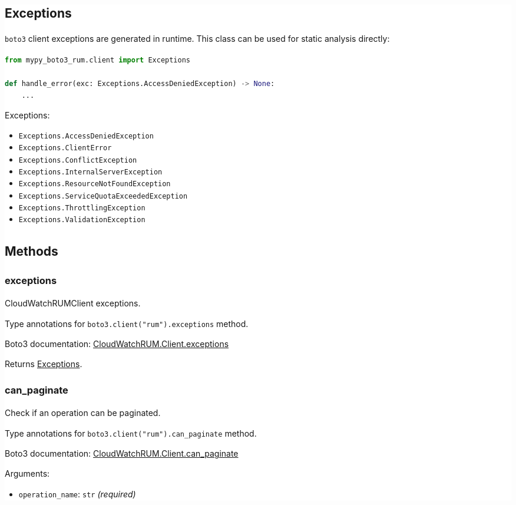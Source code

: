 ## Exceptions

`boto3` client exceptions are generated in runtime. This class can be used for
static analysis directly:

```python
from mypy_boto3_rum.client import Exceptions

def handle_error(exc: Exceptions.AccessDeniedException) -> None:
    ...
```

Exceptions:

- `Exceptions.AccessDeniedException`
- `Exceptions.ClientError`
- `Exceptions.ConflictException`
- `Exceptions.InternalServerException`
- `Exceptions.ResourceNotFoundException`
- `Exceptions.ServiceQuotaExceededException`
- `Exceptions.ThrottlingException`
- `Exceptions.ValidationException`

<a id="methods"></a>

## Methods

<a id="exceptions"></a>

### exceptions

CloudWatchRUMClient exceptions.

Type annotations for `boto3.client("rum").exceptions` method.

Boto3 documentation:
[CloudWatchRUM.Client.exceptions](https://boto3.amazonaws.com/v1/documentation/api/latest/reference/services/rum.html#CloudWatchRUM.Client.exceptions)

Returns [Exceptions](#exceptions).

<a id="can_paginate"></a>

### can_paginate

Check if an operation can be paginated.

Type annotations for `boto3.client("rum").can_paginate` method.

Boto3 documentation:
[CloudWatchRUM.Client.can_paginate](https://boto3.amazonaws.com/v1/documentation/api/latest/reference/services/rum.html#CloudWatchRUM.Client.can_paginate)

Arguments:

- `operation_name`: `str` *(required)*

